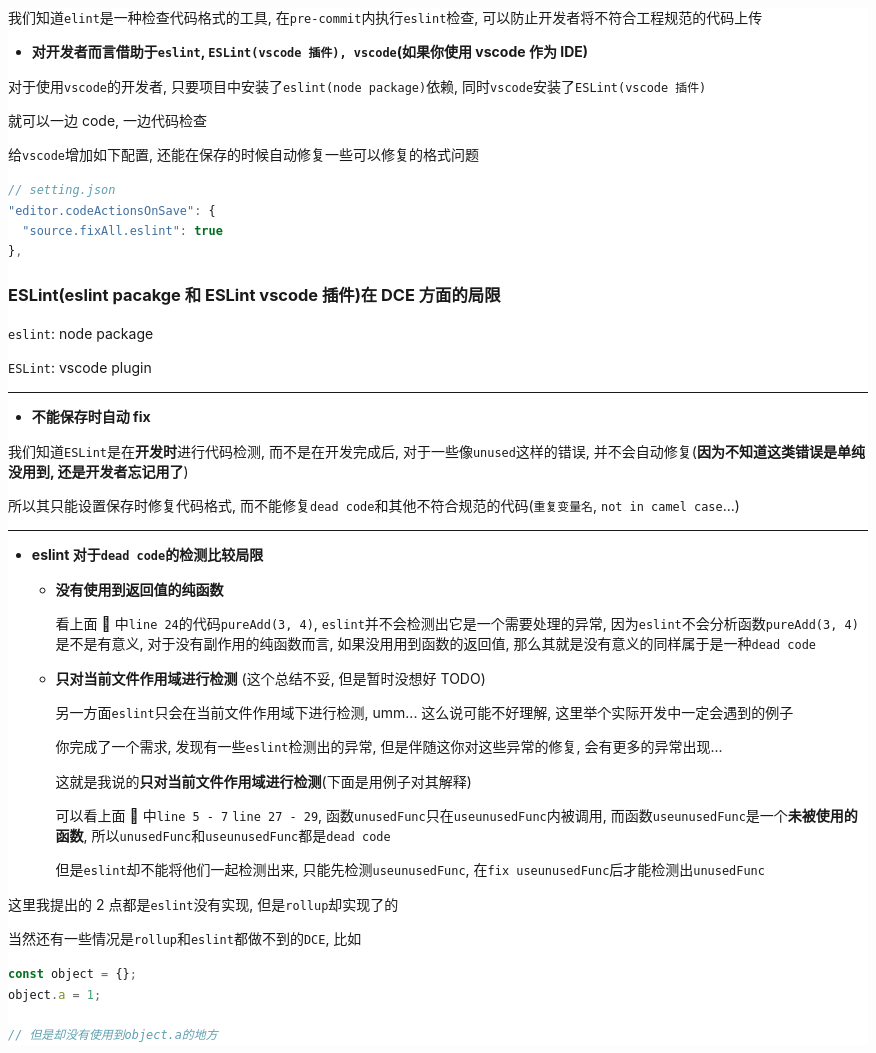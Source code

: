 我们知道`elint`是一种检查代码格式的工具, 在`pre-commit`内执行`eslint`检查, 可以防止开发者将不符合工程规范的代码上传

- **对开发者而言借助于`eslint`, `ESLint(vscode 插件), vscode`(如果你使用 vscode 作为 IDE)**

对于使用`vscode`的开发者, 只要项目中安装了`eslint(node package)`依赖, 同时`vscode`安装了`ESLint(vscode 插件)`

就可以一边 code, 一边代码检查

给`vscode`增加如下配置, 还能在保存的时候自动修复一些可以修复的格式问题

```javaScript
// setting.json
"editor.codeActionsOnSave": {
  "source.fixAll.eslint": true
},
```

### ESLint(eslint pacakge 和 ESLint vscode 插件)在 DCE 方面的局限

`eslint`: node package

`ESLint`: vscode plugin

---

- **不能保存时自动 fix**

我们知道`ESLint`是在**开发时**进行代码检测, 而不是在开发完成后, 对于一些像`unused`这样的错误, 并不会自动修复(**因为不知道这类错误是单纯没用到, 还是开发者忘记用了**)

所以其只能设置保存时修复代码格式, 而不能修复`dead code`和其他不符合规范的代码(`重复变量名`, `not in camel case`...)

---

- **eslint 对于`dead code`的检测比较局限**

  - **没有使用到返回值的纯函数**

    看上面 🌰 中`line 24`的代码`pureAdd(3, 4)`, `eslint`并不会检测出它是一个需要处理的异常, 因为`eslint`不会分析函数`pureAdd(3, 4)`是不是有意义, 对于没有副作用的纯函数而言, 如果没用用到函数的返回值, 那么其就是没有意义的同样属于是一种`dead code`

  - **只对当前文件作用域进行检测** (这个总结不妥, 但是暂时没想好 TODO)

    另一方面`eslint`只会在当前文件作用域下进行检测, umm... 这么说可能不好理解, 这里举个实际开发中一定会遇到的例子

    你完成了一个需求, 发现有一些`eslint`检测出的异常, 但是伴随这你对这些异常的修复, 会有更多的异常出现...

    这就是我说的**只对当前文件作用域进行检测**(下面是用例子对其解释)

    可以看上面 🌰 中`line 5 - 7` `line 27 - 29`, 函数`unusedFunc`只在`useunusedFunc`内被调用, 而函数`useunusedFunc`是一个**未被使用的函数**, 所以`unusedFunc`和`useunusedFunc`都是`dead code`

    但是`eslint`却不能将他们一起检测出来, 只能先检测`useunusedFunc`, 在`fix useunusedFunc`后才能检测出`unusedFunc`

这里我提出的 2 点都是`eslint`没有实现, 但是`rollup`却实现了的

当然还有一些情况是`rollup`和`eslint`都做不到的`DCE`, 比如

```javaScript
const object = {};
object.a = 1;

// 但是却没有使用到object.a的地方
```
